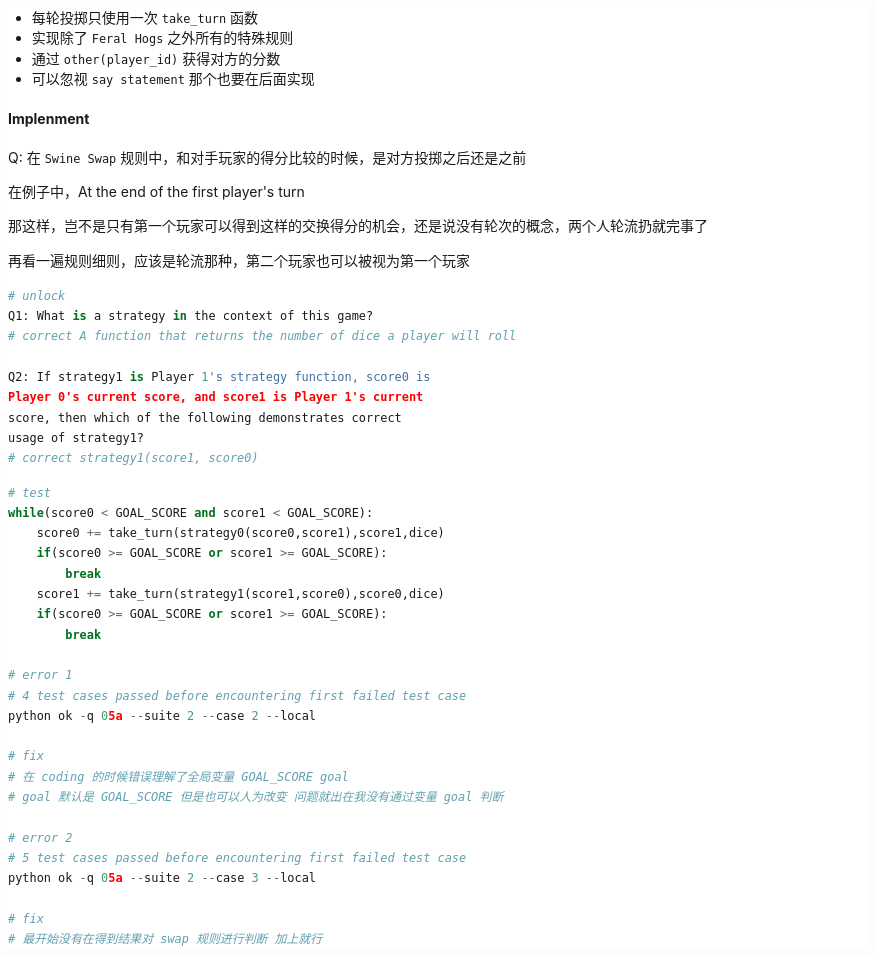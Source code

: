 - 每轮投掷只使用一次 `take_turn` 函数
- 实现除了 `Feral Hogs` 之外所有的特殊规则
- 通过 `other(player_id)` 获得对方的分数
- 可以忽视 `say statement` 那个也要在后面实现



#### Implenment

Q: 在 `Swine Swap` 规则中，和对手玩家的得分比较的时候，是对方投掷之后还是之前

在例子中，At the end of the first player's turn

那这样，岂不是只有第一个玩家可以得到这样的交换得分的机会，还是说没有轮次的概念，两个人轮流扔就完事了

再看一遍规则细则，应该是轮流那种，第二个玩家也可以被视为第一个玩家



```python
# unlock
Q1: What is a strategy in the context of this game?
# correct A function that returns the number of dice a player will roll

Q2: If strategy1 is Player 1's strategy function, score0 is
Player 0's current score, and score1 is Player 1's current
score, then which of the following demonstrates correct
usage of strategy1?
# correct strategy1(score1, score0)
```



```python
# test
while(score0 < GOAL_SCORE and score1 < GOAL_SCORE):
    score0 += take_turn(strategy0(score0,score1),score1,dice)
    if(score0 >= GOAL_SCORE or score1 >= GOAL_SCORE):
        break
    score1 += take_turn(strategy1(score1,score0),score0,dice)
    if(score0 >= GOAL_SCORE or score1 >= GOAL_SCORE):
        break
        
# error 1
# 4 test cases passed before encountering first failed test case
python ok -q 05a --suite 2 --case 2 --local

# fix
# 在 coding 的时候错误理解了全局变量 GOAL_SCORE goal
# goal 默认是 GOAL_SCORE 但是也可以人为改变 问题就出在我没有通过变量 goal 判断

# error 2
# 5 test cases passed before encountering first failed test case
python ok -q 05a --suite 2 --case 3 --local

# fix
# 最开始没有在得到结果对 swap 规则进行判断 加上就行
```
